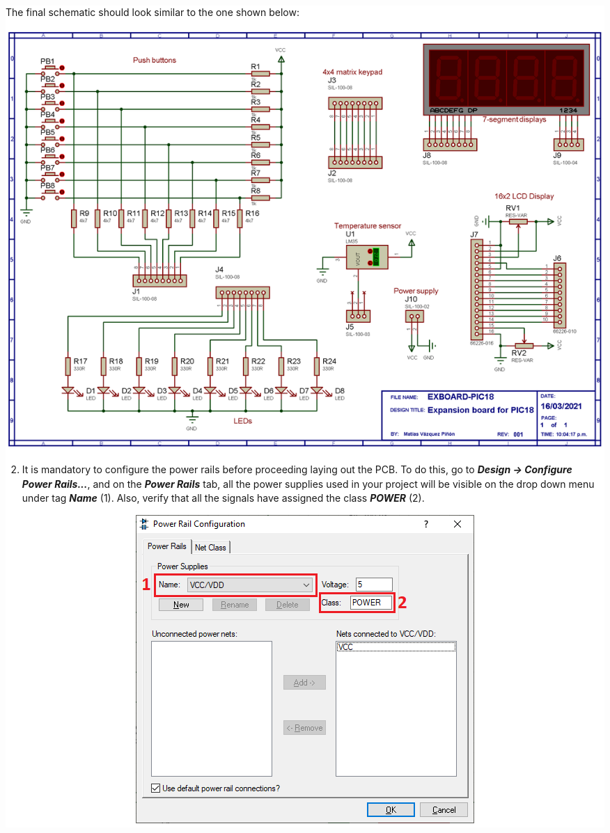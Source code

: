 The final schematic should look similar to the one shown below: 
<p align="center">
  <img src="img/schematic_diagram.png">
</p>

2. It is mandatory to configure the power rails before proceeding laying out the PCB. To do this, go to _**Design → Configure Power Rails...**_, and on the _**Power Rails**_ tab, all the power supplies used in your project will be visible on the drop down menu under tag _**Name**_ (1). Also, verify that all the signals have assigned the class __*POWER*__ (2).
<p align="center">
  <img src="img/power_rails_configuration.PNG">